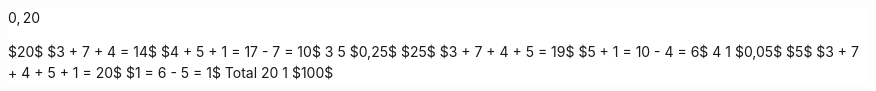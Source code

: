 $0,20$
</td>
<td class="tg-8jgo">
$20$
</td>
<td class="tg-8jgo">
$3 + 7 + 4 = 14$
</td>
<td class="tg-8jgo">
$4 + 5 + 1 = 17 - 7 = 10$
</td>
</tr>
<tr>
<td class="tg-8jgo">
3
</td>
<td class="tg-8jgo">
5
</td>
<td class="tg-8jgo">
$0,25$
</td>
<td class="tg-8jgo">
$25$
</td>
<td class="tg-8jgo">
$3 + 7 + 4 + 5 = 19$
</td>
<td class="tg-8jgo">
$5 + 1 = 10 - 4 = 6$
</td>
</tr>
<tr>
<td class="tg-8jgo">
4
</td>
<td class="tg-8jgo">
1
</td>
<td class="tg-8jgo">
$0,05$
</td>
<td class="tg-8jgo">
$5$
</td>
<td class="tg-8jgo">
$3 + 7 + 4 + 5 + 1 = 20$
</td>
<td class="tg-8jgo">
$1 = 6 - 5 = 1$
</td>
</tr>
<tr>
<td class="tg-8jgo">
Total
</td>
<td class="tg-8jgo">
20
</td>
<td class="tg-8jgo">
1
</td>
<td class="tg-8jgo">
$100$